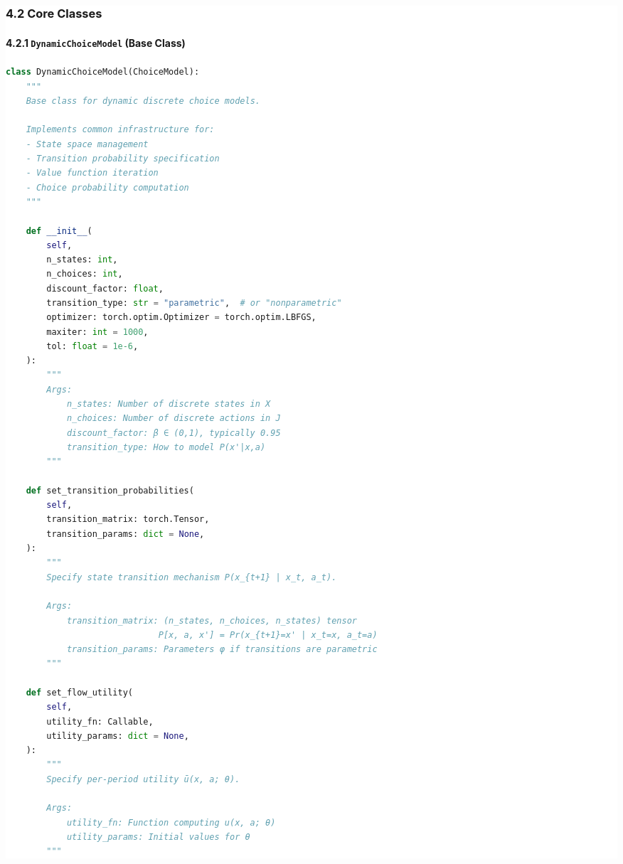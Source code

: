 ### 4.2 Core Classes

#### 4.2.1 `DynamicChoiceModel` (Base Class)

```python
class DynamicChoiceModel(ChoiceModel):
    """
    Base class for dynamic discrete choice models.

    Implements common infrastructure for:
    - State space management
    - Transition probability specification
    - Value function iteration
    - Choice probability computation
    """

    def __init__(
        self,
        n_states: int,
        n_choices: int,
        discount_factor: float,
        transition_type: str = "parametric",  # or "nonparametric"
        optimizer: torch.optim.Optimizer = torch.optim.LBFGS,
        maxiter: int = 1000,
        tol: float = 1e-6,
    ):
        """
        Args:
            n_states: Number of discrete states in X
            n_choices: Number of discrete actions in J
            discount_factor: β ∈ (0,1), typically 0.95
            transition_type: How to model P(x'|x,a)
        """

    def set_transition_probabilities(
        self,
        transition_matrix: torch.Tensor,
        transition_params: dict = None,
    ):
        """
        Specify state transition mechanism P(x_{t+1} | x_t, a_t).

        Args:
            transition_matrix: (n_states, n_choices, n_states) tensor
                              P[x, a, x'] = Pr(x_{t+1}=x' | x_t=x, a_t=a)
            transition_params: Parameters φ if transitions are parametric
        """

    def set_flow_utility(
        self,
        utility_fn: Callable,
        utility_params: dict = None,
    ):
        """
        Specify per-period utility ū(x, a; θ).

        Args:
            utility_fn: Function computing u(x, a; θ)
            utility_params: Initial values for θ
        """
```
